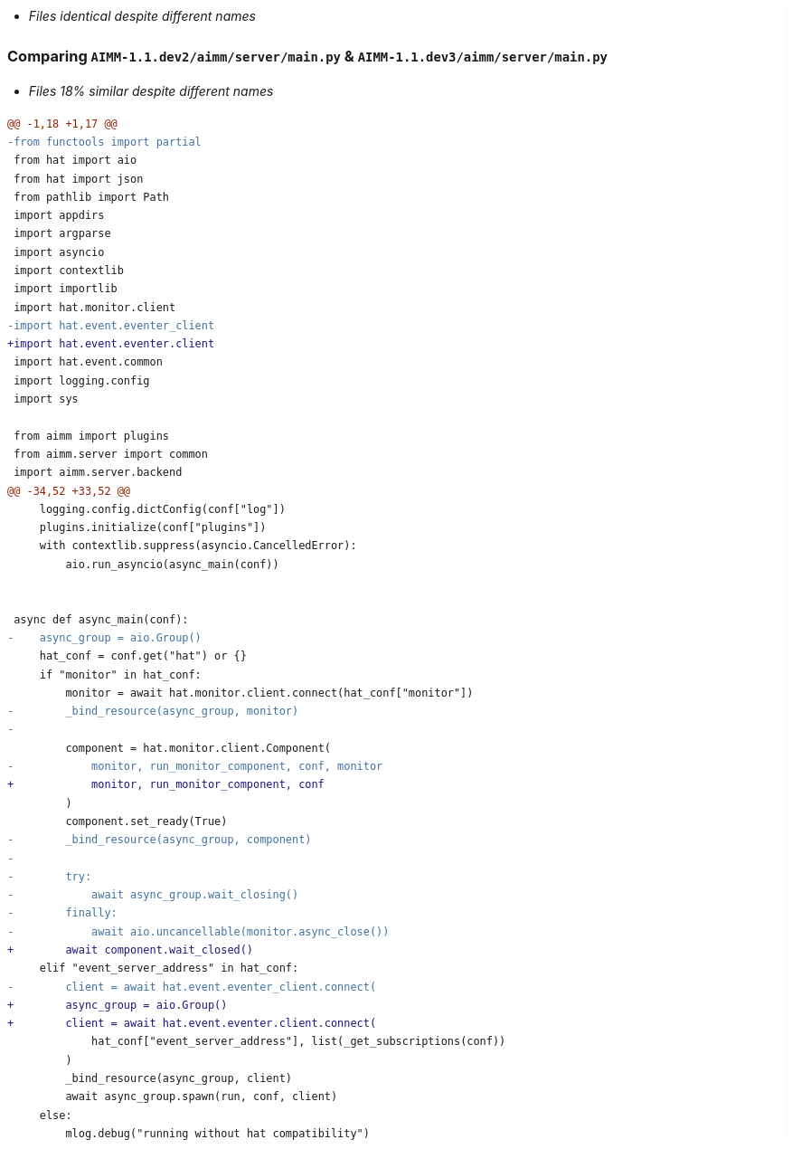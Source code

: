  * *Files identical despite different names*

### Comparing `AIMM-1.1.dev2/aimm/server/main.py` & `AIMM-1.1.dev3/aimm/server/main.py`

 * *Files 18% similar despite different names*

```diff
@@ -1,18 +1,17 @@
-from functools import partial
 from hat import aio
 from hat import json
 from pathlib import Path
 import appdirs
 import argparse
 import asyncio
 import contextlib
 import importlib
 import hat.monitor.client
-import hat.event.eventer_client
+import hat.event.eventer.client
 import hat.event.common
 import logging.config
 import sys
 
 from aimm import plugins
 from aimm.server import common
 import aimm.server.backend
@@ -34,52 +33,52 @@
     logging.config.dictConfig(conf["log"])
     plugins.initialize(conf["plugins"])
     with contextlib.suppress(asyncio.CancelledError):
         aio.run_asyncio(async_main(conf))
 
 
 async def async_main(conf):
-    async_group = aio.Group()
     hat_conf = conf.get("hat") or {}
     if "monitor" in hat_conf:
         monitor = await hat.monitor.client.connect(hat_conf["monitor"])
-        _bind_resource(async_group, monitor)
-
         component = hat.monitor.client.Component(
-            monitor, run_monitor_component, conf, monitor
+            monitor, run_monitor_component, conf
         )
         component.set_ready(True)
-        _bind_resource(async_group, component)
-
-        try:
-            await async_group.wait_closing()
-        finally:
-            await aio.uncancellable(monitor.async_close())
+        await component.wait_closed()
     elif "event_server_address" in hat_conf:
-        client = await hat.event.eventer_client.connect(
+        async_group = aio.Group()
+        client = await hat.event.eventer.client.connect(
             hat_conf["event_server_address"], list(_get_subscriptions(conf))
         )
         _bind_resource(async_group, client)
         await async_group.spawn(run, conf, client)
     else:
         mlog.debug("running without hat compatibility")
```